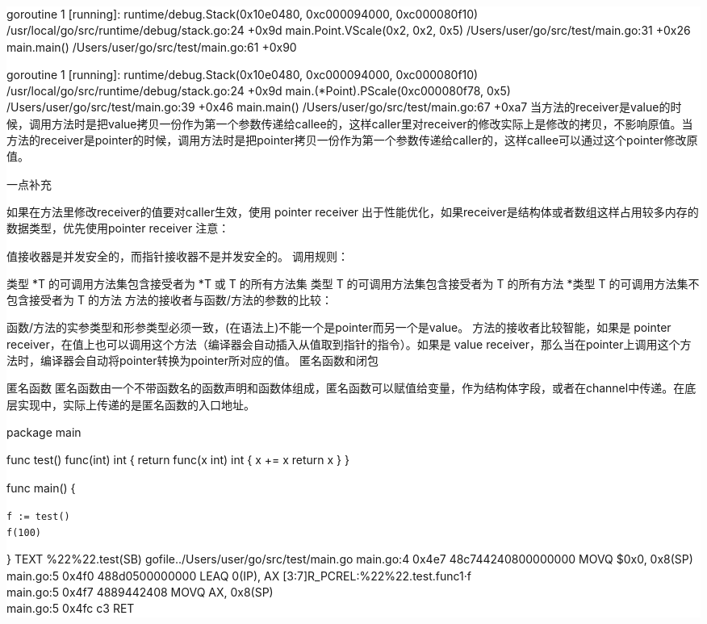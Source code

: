 goroutine 1 [running]:
runtime/debug.Stack(0x10e0480, 0xc000094000, 0xc000080f10)
    /usr/local/go/src/runtime/debug/stack.go:24 +0x9d
main.Point.VScale(0x2, 0x2, 0x5)
    /Users/user/go/src/test/main.go:31 +0x26
main.main()
    /Users/user/go/src/test/main.go:61 +0x90

goroutine 1 [running]:
runtime/debug.Stack(0x10e0480, 0xc000094000, 0xc000080f10)
    /usr/local/go/src/runtime/debug/stack.go:24 +0x9d
main.(*Point).PScale(0xc000080f78, 0x5)
    /Users/user/go/src/test/main.go:39 +0x46
main.main()
    /Users/user/go/src/test/main.go:67 +0xa7
当方法的receiver是value的时候，调用方法时是把value拷贝一份作为第一个参数传递给callee的，这样caller里对receiver的修改实际上是修改的拷贝，不影响原值。当方法的receiver是pointer的时候，调用方法时是把pointer拷贝一份作为第一个参数传递给caller的，这样callee可以通过这个pointer修改原值。

一点补充

如果在方法里修改receiver的值要对caller生效，使用 pointer receiver
出于性能优化，如果receiver是结构体或者数组这样占用较多内存的数据类型，优先使用pointer receiver
注意：

值接收器是并发安全的，而指针接收器不是并发安全的。
调用规则：

类型 *T 的可调用方法集包含接受者为 *T 或 T 的所有方法集
类型 T 的可调用方法集包含接受者为 T 的所有方法
*类型 T 的可调用方法集不包含接受者为 T 的方法
方法的接收者与函数/方法的参数的比较：

函数/方法的实参类型和形参类型必须一致，(在语法上)不能一个是pointer而另一个是value。
方法的接收者比较智能，如果是 pointer receiver，在值上也可以调用这个方法（编译器会自动插入从值取到指针的指令）。如果是 value receiver，那么当在pointer上调用这个方法时，编译器会自动将pointer转换为pointer所对应的值。
匿名函数和闭包

匿名函数
匿名函数由一个不带函数名的函数声明和函数体组成，匿名函数可以赋值给变量，作为结构体字段，或者在channel中传递。在底层实现中，实际上传递的是匿名函数的入口地址。

package main

func test() func(int) int {
    return func(x int) int {
        x += x
        return x
    }
}

func main() {

    f := test()
    f(100)
}
TEXT %22%22.test(SB) gofile../Users/user/go/src/test/main.go
  main.go:4     0x4e7           48c744240800000000  MOVQ $0x0, 0x8(SP)  
  main.go:5     0x4f0           488d0500000000      LEAQ 0(IP), AX      [3:7]R_PCREL:%22%22.test.func1·f    
  main.go:5     0x4f7           4889442408      MOVQ AX, 0x8(SP)    
  main.go:5     0x4fc           c3          RET         
